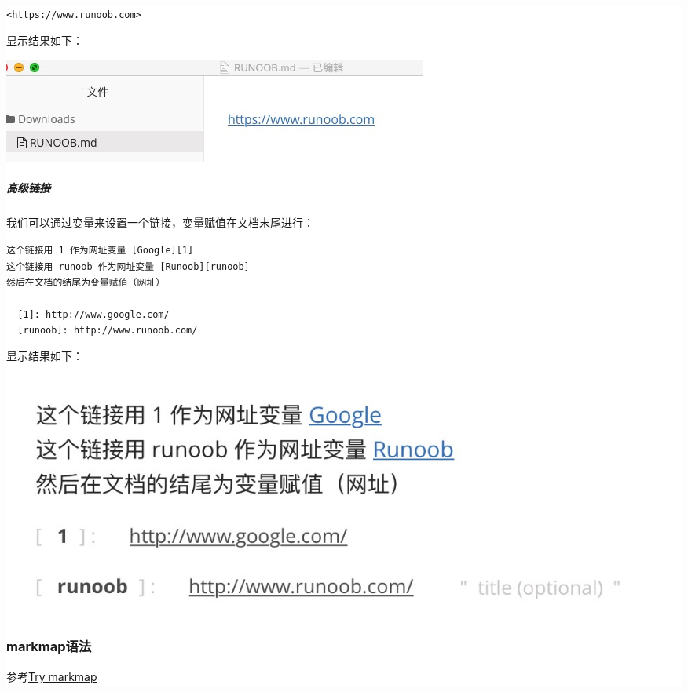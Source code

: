 ```
<https://www.runoob.com>
```

显示结果如下：

![img](pic/9BFF60A1-DD71-4B63-987B-4665B31C7787.jpg)

##### 高级链接

我们可以通过变量来设置一个链接，变量赋值在文档末尾进行：

```
这个链接用 1 作为网址变量 [Google][1]
这个链接用 runoob 作为网址变量 [Runoob][runoob]
然后在文档的结尾为变量赋值（网址）

  [1]: http://www.google.com/
  [runoob]: http://www.runoob.com/
```

显示结果如下：

![img](pic/EC3ED5D2-4F0D-492A-81B3-D485623D1A9E.jpg)

### markmap语法

参考[Try markmap](https://markmap.js.org/repl)


[^markdown]: 一种标记语言
[^markdown]: 一种标记语言
